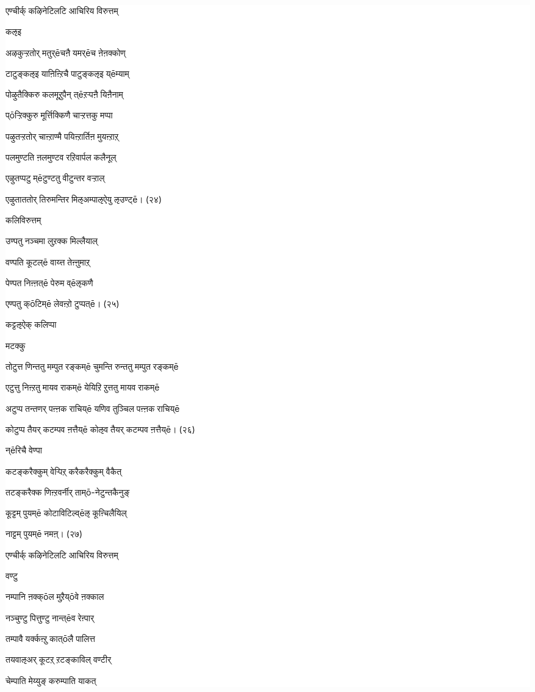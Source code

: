एण्चीर्क् कऴिनेटिलटि आचिरिय विरुत्तम्  
    
कऌइ

अऴकुऱ्ऱतोर् मतुर्ēचऩै यमर्ēच ऩेऩक्कोण्   
    
टाटुङ्कऌइ याऩिऩ्ऱिचै पाटुङ्कऌइ य्ēम्याम्  
    
पोऴुतैक्किरु कलमूऱुपैन् त्ēऱऱ्पऩै यिऩैनाम्  
    
प्ōऱ्ऱिक्कुरु मूर्त्तिक्किणै चाऱ्ऱत्तकु मप्पा  
    
पऴुतऱ्ऱतोर् चाऩ्ऱाण्मै पयिऩ्ऱार्तिऩ मुयऩ्ऱाऱ्  
    
पलमुण्टति ऩलमुण्टव रऱिवार्पल कलैनूल्  
    
एऴुतप्पटु म्ēटुण्टतु वीटुन्तर वऱ्ऱाल्  
    
एऴुताततोर् तिरुमन्तिर मिऌअम्पाऌऐयु ऌउण्ट्ē। (२४)

कलिविरुत्तम्

उण्पतु नञ्चमा लुऱक्क मिल्लैयाल्  
    
वण्पति कूटल्ē वाय्त्त तेऩ्ऩुमाऱ्  
    
पेण्पत निऩ्ऩत्ē पेरुम व्ēऌकणै  
    
एण्पतु क्ōटिम्ē लेवऩ्ऱो टुप्पत्ē। (२५)

कट्टऌऐक् कलिप्पा  
    
मटक्कु

तोटुत्त णिन्ततु मम्पुत रङ्कम्ē चुमन्ति रुन्ततु मम्पुत रङ्कम्ē  
    
एटुत्तु निऩ्ऱतु मायव राकम्ē येयिऱि ऱुत्ततु मायव राकम्ē  
    
अटुप्प तन्तणर् पऩ्ऩक राचिय्ē यणिव तुञ्चिल पऩ्ऩक राचिय्ē  
    
कोटुप्प तैयर् कटम्पव ऩत्तैय्ē कोऌव तैयर् कटम्पव ऩत्तैय्ē। (२६)

न्ēरिचै वेण्पा

कटङ्करैक्कुम् वेऱ्पिऱ् करैकरैक्कुम् वैकैत्  
    
तटङ्करैक्क णिऩ्ऱवर्नीर् ताम्ō-नेटुन्तकैनुङ्  
    
कूट्टम् पुयम्ē कोटाविटिल्व्ēऌ कूऩ्चिलैयिल्  
    
नाट्टम् पुयम्ē नमऩ्। (२७)

एण्चीर्क् कऴिनेटिलटि आचिरिय विरुत्तम्  
    
वण्टु

नम्पानि ऩक्क्ōल मुऱैय्ōवे ऩक्काल  
    
नञ्चुण्टु पित्तुण्टु नान्त्ēव रेऩ्पार्  
    
तम्पावै यर्क्कऩ्ऱु कात्ōलै पालित्त  
    
तयवाऌअर् कूटऱ् ऱटङ्काविल् वण्टीर्  
    
चेम्पाति मेय्युङ् करुम्पाति याकत्  
    